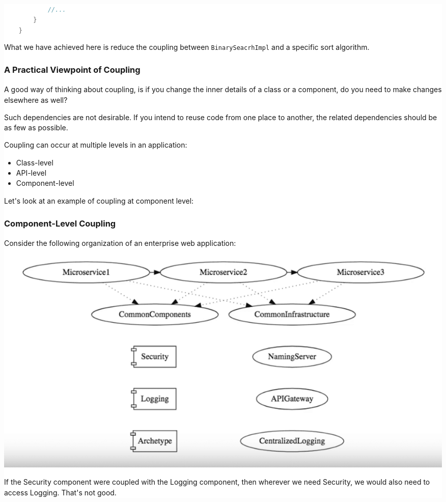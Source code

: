 ```java
			//...
		}
	}

```

What we have achieved here is reduce the coupling between ```BinarySeacrhImpl``` and a specific sort algorithm.

### A Practical Viewpoint of Coupling

A good way of thinking about coupling, is if you change the inner details of a class or a component, do you need to make changes elsewhere as well? 

Such dependencies are not desirable. If you intend to reuse code from one place to another, the related dependencies should be as few as possible.

Coupling can occur at multiple levels in an application:
* Class-level
* API-level
* Component-level

Let's look at an example of coupling at component level:

### Component-Level Coupling

Consider the following organization of an enterprise web application:

![image info](/images/Capture-05-02.png)

If the Security component were coupled with the Logging component, then wherever we need Security, we would also need to access Logging. That's not good.
